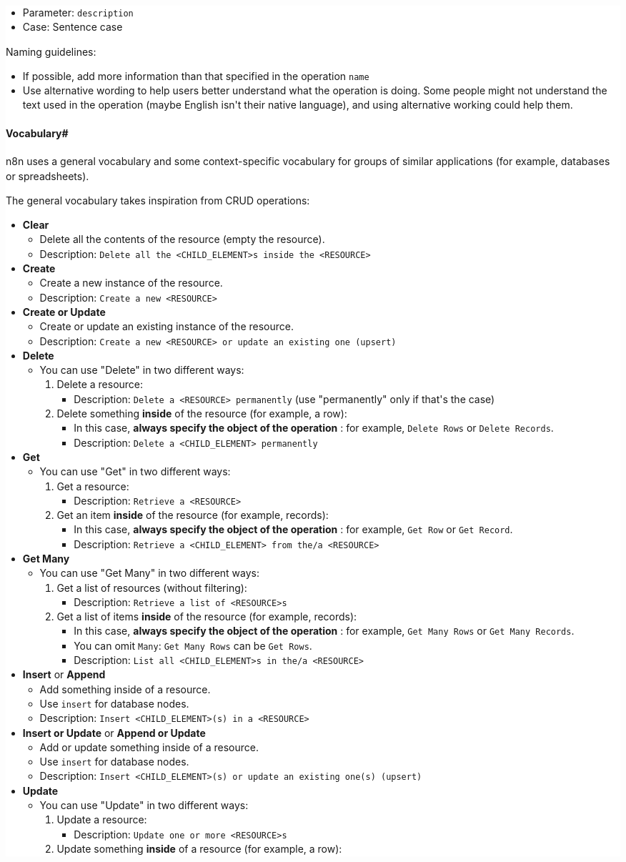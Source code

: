   * Parameter: `description`
  * Case: Sentence case



Naming guidelines:

  * If possible, add more information than that specified in the operation `name`
  * Use alternative wording to help users better understand what the operation is doing. Some people might not understand the text used in the operation (maybe English isn't their native language), and using alternative working could help them.



#### Vocabulary#

n8n uses a general vocabulary and some context-specific vocabulary for groups of similar applications (for example, databases or spreadsheets).

The general vocabulary takes inspiration from CRUD operations:

  * **Clear**
    * Delete all the contents of the resource (empty the resource).
    * Description: `Delete all the <CHILD_ELEMENT>s inside the <RESOURCE>`
  * **Create**
    * Create a new instance of the resource.
    * Description: `Create a new <RESOURCE>`
  * **Create or Update**
    * Create or update an existing instance of the resource.
    * Description: `Create a new <RESOURCE> or update an existing one (upsert)`
  * **Delete**
    * You can use "Delete" in two different ways:
      1. Delete a resource:
         * Description: `Delete a <RESOURCE> permanently` (use "permanently" only if that's the case)
      2. Delete something **inside** of the resource (for example, a row):
         * In this case, **always specify the object of the operation** : for example, `Delete Rows` or `Delete Records`.
         * Description: `Delete a <CHILD_ELEMENT> permanently`
  * **Get**
    * You can use "Get" in two different ways:
      1. Get a resource:
         * Description: `Retrieve a <RESOURCE>`
      2. Get an item **inside** of the resource (for example, records):
         * In this case, **always specify the object of the operation** : for example, `Get Row` or `Get Record`.
         * Description: `Retrieve a <CHILD_ELEMENT> from the/a <RESOURCE>`
  * **Get Many**
    * You can use "Get Many" in two different ways:
      1. Get a list of resources (without filtering):
         * Description: `Retrieve a list of <RESOURCE>s`
      2. Get a list of items **inside** of the resource (for example, records):
         * In this case, **always specify the object of the operation** : for example, `Get Many Rows` or `Get Many Records`.
         * You can omit `Many`: `Get Many Rows` can be `Get Rows`.
         * Description: `List all <CHILD_ELEMENT>s in the/a <RESOURCE>`
  * **Insert** or **Append**
    * Add something inside of a resource.
    * Use `insert` for database nodes.
    * Description: `Insert <CHILD_ELEMENT>(s) in a <RESOURCE>`
  * **Insert or Update** or **Append or Update**
    * Add or update something inside of a resource.
    * Use `insert` for database nodes.
    * Description: `Insert <CHILD_ELEMENT>(s) or update an existing one(s) (upsert)`
  * **Update**
    * You can use "Update" in two different ways:
      1. Update a resource:
         * Description: `Update one or more <RESOURCE>s`
      2. Update something **inside** of a resource (for example, a row):